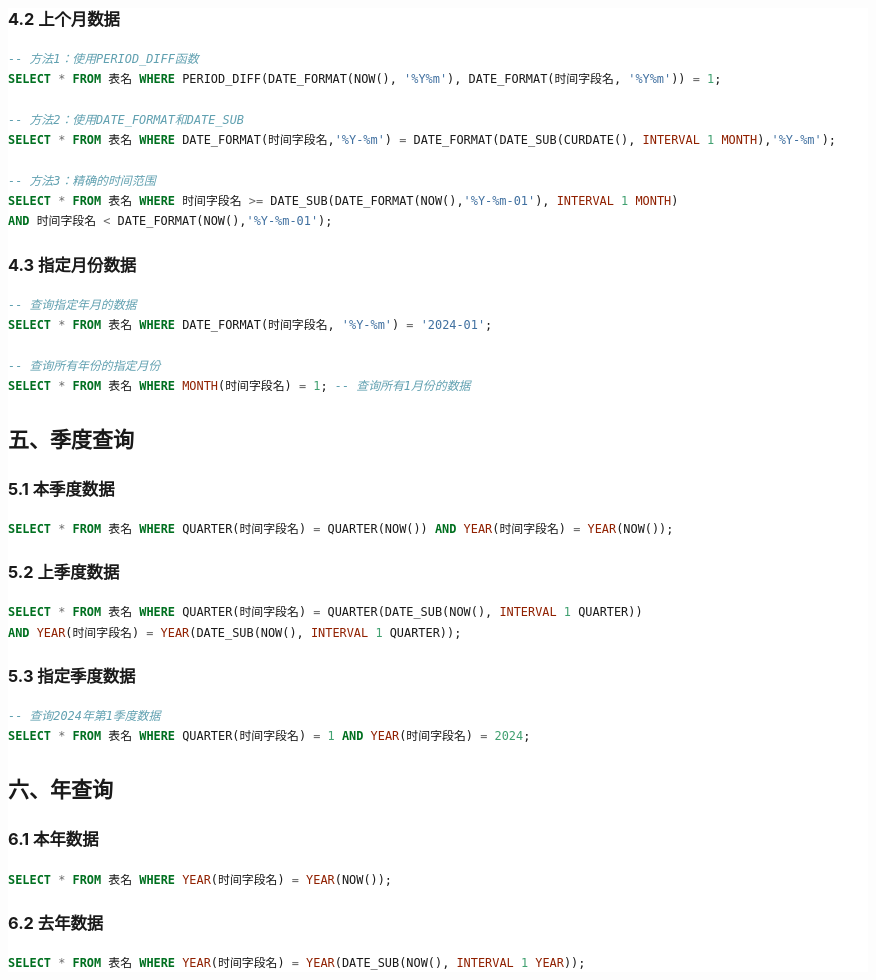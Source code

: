### 4.2 上个月数据
```sql
-- 方法1：使用PERIOD_DIFF函数
SELECT * FROM 表名 WHERE PERIOD_DIFF(DATE_FORMAT(NOW(), '%Y%m'), DATE_FORMAT(时间字段名, '%Y%m')) = 1;

-- 方法2：使用DATE_FORMAT和DATE_SUB
SELECT * FROM 表名 WHERE DATE_FORMAT(时间字段名,'%Y-%m') = DATE_FORMAT(DATE_SUB(CURDATE(), INTERVAL 1 MONTH),'%Y-%m');

-- 方法3：精确的时间范围
SELECT * FROM 表名 WHERE 时间字段名 >= DATE_SUB(DATE_FORMAT(NOW(),'%Y-%m-01'), INTERVAL 1 MONTH)
AND 时间字段名 < DATE_FORMAT(NOW(),'%Y-%m-01');
```

### 4.3 指定月份数据
```sql
-- 查询指定年月的数据
SELECT * FROM 表名 WHERE DATE_FORMAT(时间字段名, '%Y-%m') = '2024-01';

-- 查询所有年份的指定月份
SELECT * FROM 表名 WHERE MONTH(时间字段名) = 1; -- 查询所有1月份的数据
```

## 五、季度查询

### 5.1 本季度数据
```sql
SELECT * FROM 表名 WHERE QUARTER(时间字段名) = QUARTER(NOW()) AND YEAR(时间字段名) = YEAR(NOW());
```

### 5.2 上季度数据
```sql
SELECT * FROM 表名 WHERE QUARTER(时间字段名) = QUARTER(DATE_SUB(NOW(), INTERVAL 1 QUARTER)) 
AND YEAR(时间字段名) = YEAR(DATE_SUB(NOW(), INTERVAL 1 QUARTER));
```

### 5.3 指定季度数据
```sql
-- 查询2024年第1季度数据
SELECT * FROM 表名 WHERE QUARTER(时间字段名) = 1 AND YEAR(时间字段名) = 2024;
```

## 六、年查询

### 6.1 本年数据
```sql
SELECT * FROM 表名 WHERE YEAR(时间字段名) = YEAR(NOW());
```

### 6.2 去年数据
```sql
SELECT * FROM 表名 WHERE YEAR(时间字段名) = YEAR(DATE_SUB(NOW(), INTERVAL 1 YEAR));
```
